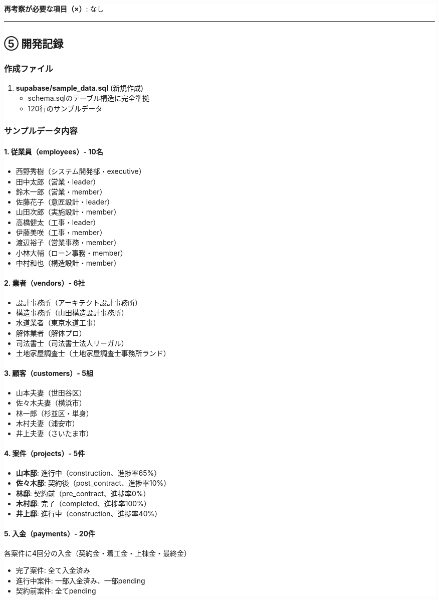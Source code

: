 **再考察が必要な項目（×）**: なし

---

## ⑤ 開発記録

### 作成ファイル

1. **supabase/sample_data.sql** (新規作成)
   - schema.sqlのテーブル構造に完全準拠
   - 120行のサンプルデータ

### サンプルデータ内容

#### 1. 従業員（employees）- 10名
- 西野秀樹（システム開発部・executive）
- 田中太郎（営業・leader）
- 鈴木一郎（営業・member）
- 佐藤花子（意匠設計・leader）
- 山田次郎（実施設計・member）
- 高橋健太（工事・leader）
- 伊藤美咲（工事・member）
- 渡辺裕子（営業事務・member）
- 小林大輔（ローン事務・member）
- 中村和也（構造設計・member）

#### 2. 業者（vendors）- 6社
- 設計事務所（アーキテクト設計事務所）
- 構造事務所（山田構造設計事務所）
- 水道業者（東京水道工事）
- 解体業者（解体プロ）
- 司法書士（司法書士法人リーガル）
- 土地家屋調査士（土地家屋調査士事務所ランド）

#### 3. 顧客（customers）- 5組
- 山本夫妻（世田谷区）
- 佐々木夫妻（横浜市）
- 林一郎（杉並区・単身）
- 木村夫妻（浦安市）
- 井上夫妻（さいたま市）

#### 4. 案件（projects）- 5件
- **山本邸**: 進行中（construction、進捗率65%）
- **佐々木邸**: 契約後（post_contract、進捗率10%）
- **林邸**: 契約前（pre_contract、進捗率0%）
- **木村邸**: 完了（completed、進捗率100%）
- **井上邸**: 進行中（construction、進捗率40%）

#### 5. 入金（payments）- 20件
各案件に4回分の入金（契約金・着工金・上棟金・最終金）
- 完了案件: 全て入金済み
- 進行中案件: 一部入金済み、一部pending
- 契約前案件: 全てpending
